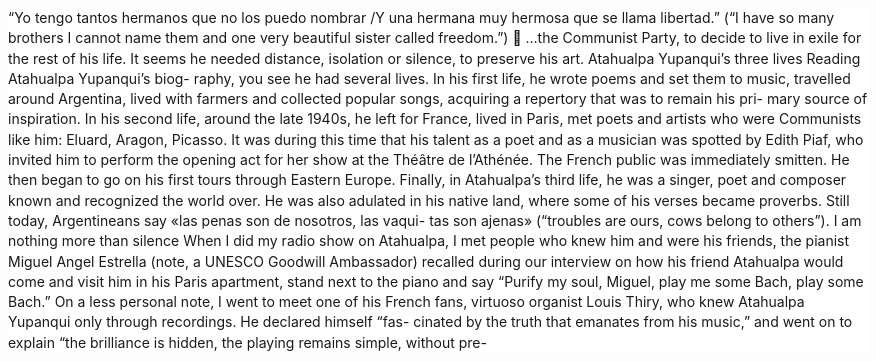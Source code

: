 “Yo tengo tantos hermanos que no 
los puedo nombrar /Y una hermana 
muy hermosa que se llama libertad.” 
(“I have so many brothers I cannot 
name them and one very beautiful 
sister called freedom.”)   
…the Communist Party, to decide 
to live in exile for the rest of his life. It 
seems he needed distance, isolation or 
silence, to preserve his art.
Atahualpa Yupanqui’s 
three lives
Reading Atahualpa Yupanqui’s biog-
raphy, you see he had several lives. 
In his first life, he wrote poems and 
set them to music, travelled around 
Argentina, lived with farmers and 
collected popular songs, acquiring a 
repertory that was to remain his pri-
mary source of inspiration. 
In his second life, around the late 
1940s, he left for France, lived in 
Paris, met poets and artists who 
were Communists like him: Eluard, 
Aragon, Picasso. It was during this 
time that his talent as a poet and as 
a musician was spotted by Edith Piaf, 
who invited him to perform the 
opening act for her show at the 
Théâtre de l’Athénée. The French 
public was immediately smitten. He 
then began to go on his first tours 
through Eastern Europe. 
Finally, in Atahualpa’s third life, he 
was a singer, poet and composer 
known and recognized the world over. 
He was also adulated in his native 
land, where some of his verses became 
proverbs. Still today, Argentineans say 
«las penas son de nosotros, las vaqui-
tas son ajenas» (“troubles are ours, 
cows belong to others”).
I am nothing more 
than silence
When I did my radio show on 
Atahualpa, I met people who knew 
him and were his friends, the pianist 
Miguel Angel Estrella (note, a UNESCO 
Goodwill Ambassador) recalled during 
our interview on how his friend 
Atahualpa would come and visit him 
in his Paris apartment, stand next to 
the piano and say “Purify my soul, 
Miguel, play me some Bach, play 
some Bach.” 
On a less personal note, I went to 
meet one of his French fans, virtuoso 
organist Louis Thiry, who knew 
Atahualpa Yupanqui only through 
recordings. He declared himself “fas-
cinated by the truth that emanates 
from his music,” and went on to 
explain “the brilliance is hidden, the 
playing remains simple, without pre-